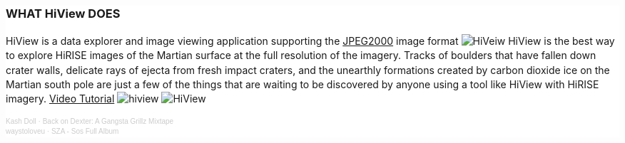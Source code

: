 ### WHAT HiView DOES
HiView is a data explorer and image viewing application supporting the [JPEG2000](https://jpeg.org/jpeg2000/) image format ![HiVeiw](https://www.uahirise.org/hiview/images/main-splash-screen.jpg) HiView is the best way to explore HiRISE images of the Martian surface at the full resolution of the imagery. Tracks of boulders that have fallen down crater walls, delicate rays of ejecta from fresh impact craters, and the unearthly formations created by carbon dioxide ice on the Martian south pole are just a few of the things that are waiting to be discovered by anyone using a tool like HiView with HiRISE imagery. [Video Tutorial](https://youtu.be/y3PCKnACusk?si=U5H8oqIfENLKOCNU)
![hiview](https://www.uahirise.org/hiview/images/screen-shot.jpg)
![HiView](https://www.uahirise.org/hiview/images/hiview-splash2.jpg)

  <iframe width="100%" height="300" scrolling="no" frameborder="no" allow="autoplay" src="https://w.soundcloud.com/player/?url=https%3A//api.soundcloud.com/playlists/1561176394&color=%23bcbcb6&auto_play=false&hide_related=false&show_comments=true&show_user=true&show_reposts=false&show_teaser=true&visual=true"></iframe><div style="font-size: 10px; color: #cccccc;line-break: anywhere;word-break: normal;overflow: hidden;white-space: nowrap;text-overflow: ellipsis; font-family: Interstate,Lucida Grande,Lucida Sans Unicode,Lucida Sans,Garuda,Verdana,Tahoma,sans-serif;font-weight: 100;"><a href="https://soundcloud.com/kashdoll" title="Kash Doll" target="_blank" style="color: #cccccc; text-decoration: none;">Kash Doll</a> · <a href="https://soundcloud.com/kashdoll/sets/back-on-dexter-a-gangsta-1" title="Back on Dexter: A Gangsta Grillz Mixtape" target="_blank" style="color: #cccccc; text-decoration: none;">Back on Dexter: A Gangsta Grillz Mixtape</a></div>

<iframe width="100%" height="300" scrolling="no" frameborder="no" allow="autoplay" src="https://w.soundcloud.com/player/?url=https%3A//api.soundcloud.com/tracks/1413792211&color=%23185676&auto_play=false&hide_related=false&show_comments=true&show_user=true&show_reposts=false&show_teaser=true&visual=true"></iframe><div style="font-size: 10px; color: #cccccc;line-break: anywhere;word-break: normal;overflow: hidden;white-space: nowrap;text-overflow: ellipsis; font-family: Interstate,Lucida Grande,Lucida Sans Unicode,Lucida Sans,Garuda,Verdana,Tahoma,sans-serif;font-weight: 100;"><a href="https://soundcloud.com/waystoloveu" title="waystoloveu" target="_blank" style="color: #cccccc; text-decoration: none;">waystoloveu</a> · <a href="https://soundcloud.com/waystoloveu/sza-sos-full-album" title="SZA - Sos Full Album" target="_blank" style="color: #cccccc; text-decoration: none;">SZA - Sos Full Album</a></div>
  
  
  <center> 
      <video controls width="100%" height="auto" poster="https://raw.githubusercontent.com/ricoThaka/ricothaka.github.io/master/assets/stealmyattention.JPG">
    
        <source src="https://raw.githubusercontent.com/ricoThaka/ricothaka.github.io/master/assets/TOKIMONSTA_StealMyAttention_ StrangeloopVisualization.mp4" type="video/mp4" />
      
        Download the
        or
        <a href="https://github.com/ricoThaka/ricothaka.github.io/raw/master/assets/PerseveranceTwoYearMovie.mp4">MP4</a>
        video.
      </video>    
      <h1 style="color: green">GeeksforGeeks</h1> 
      <h3>Embedding the PDF file Using Object Tag</h3> 
    <!--   <object data= 
"https://media.geeksforgeeks.org/wp-content/cdn-uploads/20210101201653/PDF.pdf" 
              width="800"
              height="500"> 
      </object> -->
  </center> 
